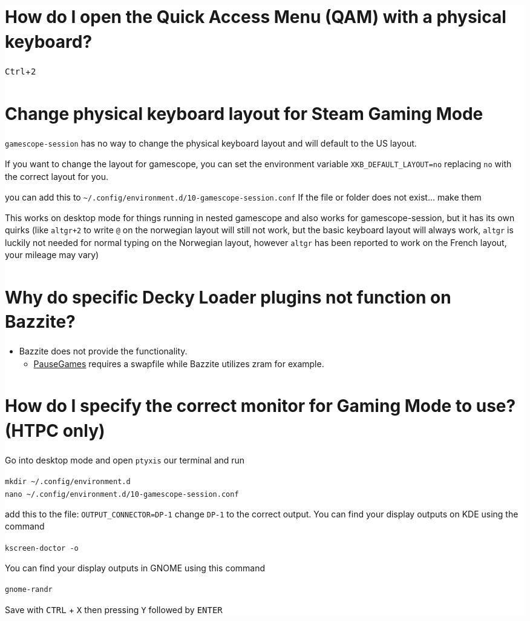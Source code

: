 # How do I open the Quick Access Menu (QAM) with a physical keyboard?

<kbd>Ctrl</kbd>+<kbd>2</kbd>

# Change physical keyboard layout for Steam Gaming Mode

`gamescope-session` has no way to change the physical keyboard layout and will default to the US layout.

If you want to change the layout for gamescope, you can set the environment variable `XKB_DEFAULT_LAYOUT=no` replacing `no` with the correct layout for you.

you can add this to `~/.config/environment.d/10-gamescope-session.conf`
If the file or folder does not exist... make them

This works on desktop mode for things running in nested gamescope and also works for gamescope-session, but it has its own quirks (like `altgr+2` to write `@` on the norwegian layout will still not work, but the basic keyboard layout will always work, `altgr` is luckily not needed for normal typing on the Norwegian layout, however `altgr` has been reported to work on the French layout, your mileage may vary)

# Why do specific Decky Loader plugins not function on Bazzite?

- Bazzite does not provide the functionality.
  - [PauseGames](https://github.com/popsUlfr/SDH-PauseGames) requires a swapfile while Bazzite utilizes zram for example.

# How do I specify the correct monitor for Gaming Mode to use? (HTPC only)
Go into desktop mode and  open `ptyxis` our terminal and run
```command
mkdir ~/.config/environment.d
nano ~/.config/environment.d/10-gamescope-session.conf
```

add this to the file:
`OUTPUT_CONNECTOR=DP-1`
change `DP-1` to the correct output.
You can find your display outputs on KDE using the command
```
kscreen-doctor -o
```

You can find your display outputs in GNOME using this command

```
gnome-randr
```

Save with <kbd>CTRL</kbd> + <kbd>X</kbd> then pressing <kbd>Y</kbd> followed by <kbd>ENTER</kbd>
